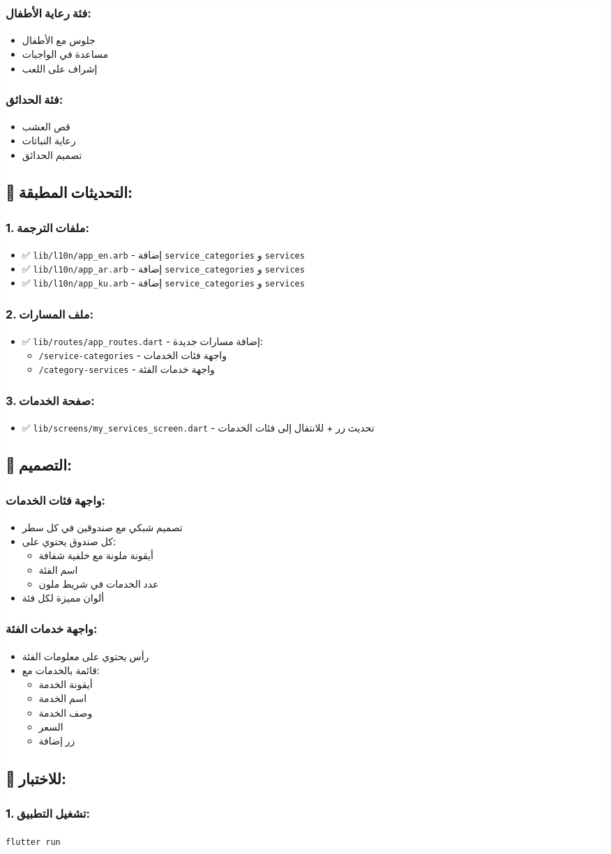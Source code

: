 ### فئة رعاية الأطفال:
- جلوس مع الأطفال
- مساعدة في الواجبات
- إشراف على اللعب

### فئة الحدائق:
- قص العشب
- رعاية النباتات
- تصميم الحدائق

## 🔧 التحديثات المطبقة:

### 1. **ملفات الترجمة:**
- ✅ `lib/l10n/app_en.arb` - إضافة `service_categories` و `services`
- ✅ `lib/l10n/app_ar.arb` - إضافة `service_categories` و `services`
- ✅ `lib/l10n/app_ku.arb` - إضافة `service_categories` و `services`

### 2. **ملف المسارات:**
- ✅ `lib/routes/app_routes.dart` - إضافة مسارات جديدة:
  - `/service-categories` - واجهة فئات الخدمات
  - `/category-services` - واجهة خدمات الفئة

### 3. **صفحة الخدمات:**
- ✅ `lib/screens/my_services_screen.dart` - تحديث زر + للانتقال إلى فئات الخدمات

## 🎨 التصميم:

### واجهة فئات الخدمات:
- تصميم شبكي مع صندوقين في كل سطر
- كل صندوق يحتوي على:
  - أيقونة ملونة مع خلفية شفافة
  - اسم الفئة
  - عدد الخدمات في شريط ملون
- ألوان مميزة لكل فئة

### واجهة خدمات الفئة:
- رأس يحتوي على معلومات الفئة
- قائمة بالخدمات مع:
  - أيقونة الخدمة
  - اسم الخدمة
  - وصف الخدمة
  - السعر
  - زر إضافة

## 🧪 للاختبار:

### 1. **تشغيل التطبيق:**
```bash
flutter run
```
